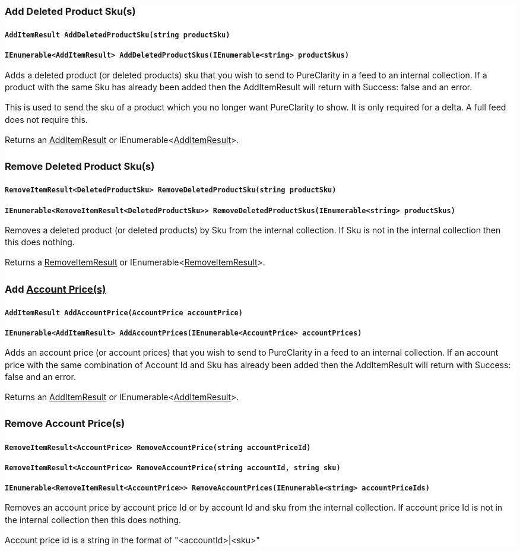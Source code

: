 
### Add Deleted Product Sku(s)
 
**`AddItemResult AddDeletedProductSku(string productSku)`**

**`IEnumerable<AddItemResult> AddDeletedProductSkus(IEnumerable<string> productSkus)`**

Adds a deleted product (or deleted products) sku that you wish to send to PureClarity in a feed to an internal collection. If a product with the same Sku has already been added then the AddItemResult will return with Success: false and an error. 

This is used to send the sku of a product which you no longer want PureClarity to show. It is only required for a delta. A full feed does not require this.

Returns an [AddItemResult](/nuget-pureclarity/models/add-item-result) or IEnumerable\<[AddItemResult](/nuget-pureclarity/models/add-item-result)>.


### Remove Deleted Product Sku(s)

**`RemoveItemResult<DeletedProductSku> RemoveDeletedProductSku(string productSku)`**

**`IEnumerable<RemoveItemResult<DeletedProductSku>> RemoveDeletedProductSkus(IEnumerable<string> productSkus)`**

Removes a deleted product (or deleted products) by Sku from the internal collection. If Sku is not in the internal collection then this does nothing.

Returns a [RemoveItemResult](/nuget-pureclarity/models/remove-item-result) or IEnumerable\<[RemoveItemResult](/nuget-pureclarity/models/remove-item-result)>.


### Add [Account Price(s)](/nuget-pureclarity/models/account-price)
 
**`AddItemResult AddAccountPrice(AccountPrice accountPrice)`**

**`IEnumerable<AddItemResult> AddAccountPrices(IEnumerable<AccountPrice> accountPrices)`**

Adds an account price (or account prices) that you wish to send to PureClarity in a feed to an internal collection. If an account price with the same combination of Account Id and Sku has already been added then the AddItemResult will return with Success: false and an error. 

Returns an [AddItemResult](/nuget-pureclarity/models/add-item-result) or IEnumerable\<[AddItemResult](/nuget-pureclarity/models/add-item-result)>.

### Remove Account Price(s)

**`RemoveItemResult<AccountPrice> RemoveAccountPrice(string accountPriceId)`**

**`RemoveItemResult<AccountPrice> RemoveAccountPrice(string accountId, string sku)`**

**`IEnumerable<RemoveItemResult<AccountPrice>> RemoveAccountPrices(IEnumerable<string> accountPriceIds)`**

Removes an account price by account price Id or by account Id and sku from the internal collection. If account price Id is not in the internal collection then this does nothing.

Account price id is a string in the format of "\<accountId>|\<sku>"
